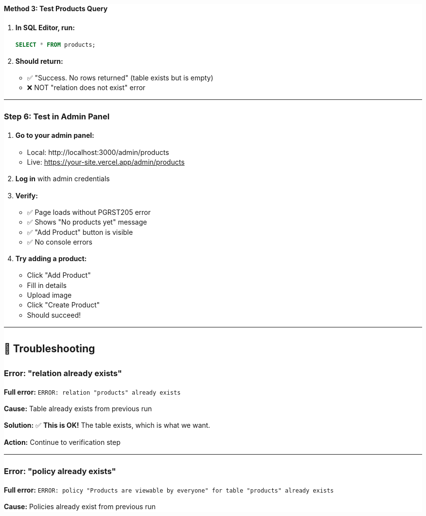 #### **Method 3: Test Products Query**

1. **In SQL Editor, run:**
   ```sql
   SELECT * FROM products;
   ```

2. **Should return:**
   - ✅ "Success. No rows returned" (table exists but is empty)
   - ❌ NOT "relation does not exist" error

---

### **Step 6: Test in Admin Panel**

1. **Go to your admin panel:**
   - Local: http://localhost:3000/admin/products
   - Live: https://your-site.vercel.app/admin/products

2. **Log in** with admin credentials

3. **Verify:**
   - ✅ Page loads without PGRST205 error
   - ✅ Shows "No products yet" message
   - ✅ "Add Product" button is visible
   - ✅ No console errors

4. **Try adding a product:**
   - Click "Add Product"
   - Fill in details
   - Upload image
   - Click "Create Product"
   - Should succeed!

---

## 🐛 **Troubleshooting**

### **Error: "relation already exists"**

**Full error:** `ERROR: relation "products" already exists`

**Cause:** Table already exists from previous run

**Solution:** ✅ **This is OK!** The table exists, which is what we want.

**Action:** Continue to verification step

---

### **Error: "policy already exists"**

**Full error:** `ERROR: policy "Products are viewable by everyone" for table "products" already exists`

**Cause:** Policies already exist from previous run
